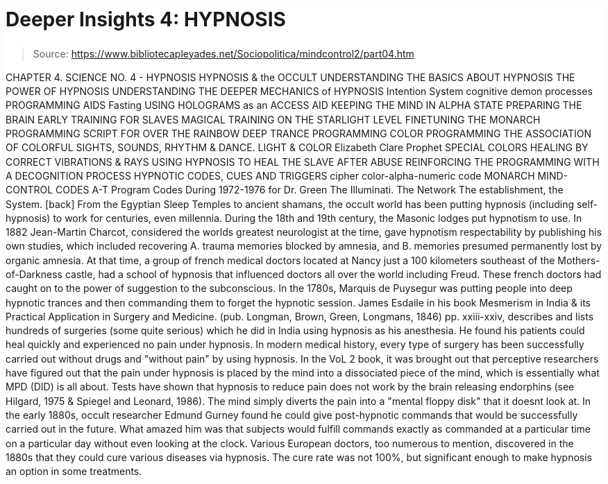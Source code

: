 # Deeper Insights 4: HYPNOSIS

> Source: https://www.bibliotecapleyades.net/Sociopolitica/mindcontrol2/part04.htm

CHAPTER 4. SCIENCE NO. 4 - HYPNOSIS
HYPNOSIS & the OCCULT
UNDERSTANDING THE BASICS ABOUT HYPNOSIS
THE POWER OF HYPNOSIS
UNDERSTANDING THE DEEPER MECHANICS of HYPNOSIS
Intention System cognitive demon
processes
PROGRAMMING AIDS Fasting
USING HOLOGRAMS as an ACCESS AID
KEEPING THE MIND IN ALPHA STATE
PREPARING THE BRAIN
EARLY TRAINING FOR SLAVES
MAGICAL TRAINING ON THE STARLIGHT LEVEL
FINETUNING
THE MONARCH PROGRAMMING SCRIPT FOR OVER THE RAINBOW
DEEP TRANCE PROGRAMMING
COLOR PROGRAMMING
THE ASSOCIATION OF COLORFUL SIGHTS, SOUNDS, RHYTHM & DANCE.
LIGHT & COLOR Elizabeth Clare Prophet
SPECIAL COLORS
HEALING BY CORRECT VIBRATIONS & RAYS
USING HYPNOSIS TO HEAL THE SLAVE AFTER ABUSE
REINFORCING THE PROGRAMMING WITH A DECOGNITION PROCESS
HYPNOTIC CODES, CUES AND
TRIGGERS cipher color-alpha-numeric code
MONARCH MIND-CONTROL CODES A-T
Program Codes During 1972-1976 for Dr. Green
The Illuminati.
The Network
The establishment, the System.
[back]
From the Egyptian Sleep Temples to ancient shamans, the occult world has been putting hypnosis (including self-hypnosis) to work for centuries, even millennia. During the 18th and 19th century, the Masonic lodges put hypnotism to use. In 1882 Jean-Martin Charcot, considered the worlds greatest neurologist at the time, gave hypnotism respectability by publishing his own studies, which included recovering A. trauma memories blocked by amnesia, and B. memories presumed permanently lost by organic amnesia. At that time, a group of french medical doctors located at Nancy just a 100 kilometers southeast of the Mothers-of-Darkness castle, had a school of hypnosis that influenced doctors all over the world including Freud. These french doctors had caught on to the power of suggestion to the subconscious.
In the 1780s, Marquis de Puysegur was putting people into deep hypnotic trances and then commanding them to forget the hypnotic session. James Esdaile in his book Mesmerism in India & its Practical Application in Surgery and Medicine. (pub. Longman, Brown, Green, Longmans, 1846) pp. xxiii-xxiv, describes and lists hundreds of surgeries (some quite serious) which he did in India using hypnosis as his anesthesia. He found his patients could heal quickly and experienced no pain under hypnosis.
In modern medical history, every type of surgery has been successfully carried out without drugs and "without pain" by using hypnosis. In the VoL 2 book, it was brought out that perceptive researchers have figured out that the pain under hypnosis is placed by the mind into a dissociated piece of the mind, which is essentially what MPD (DID) is all about. Tests have shown that hypnosis to reduce pain does not work by the brain releasing endorphins (see Hilgard, 1975 & Spiegel and Leonard, 1986). The mind simply diverts the pain into a "mental floppy disk" that it doesnt look at. In the early 1880s, occult researcher Edmund Gurney found he could give post-hypnotic commands that would be successfully carried out in the future.
What amazed him was that subjects would fulfill commands exactly as commanded at a particular time on a particular day without even looking at the clock. Various European doctors, too numerous to mention, discovered in the 1880s that they could cure various diseases via hypnosis. The cure rate was not 100%, but significant enough to make hypnosis an option in some treatments.